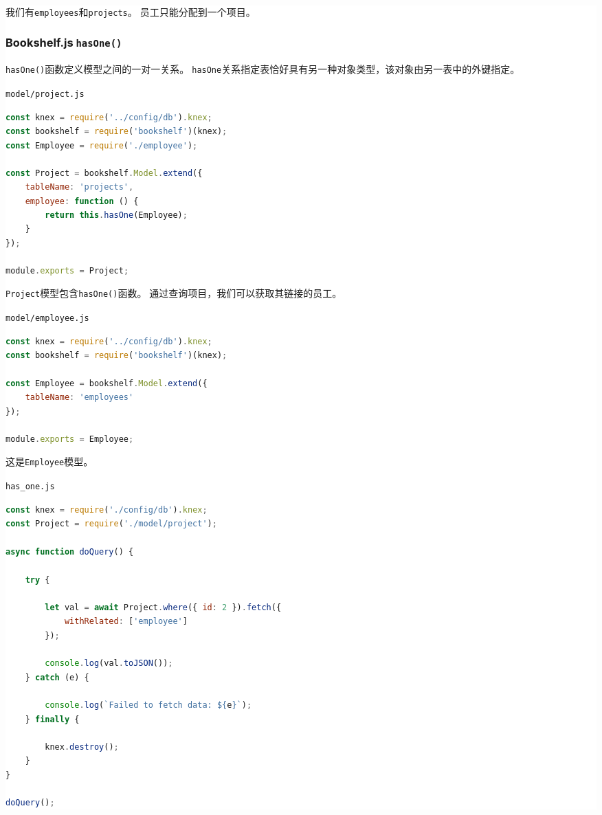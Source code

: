 我们有`employees`和`projects`。 员工只能分配到一个项目。

### Bookshelf.js `hasOne()`

`hasOne()`函数定义模型之间的一对一关系。 `hasOne`关系指定表恰好具有另一种对象类型，该对象由另一表中的外键指定。

`model/project.js`

```js
const knex = require('../config/db').knex;
const bookshelf = require('bookshelf')(knex);
const Employee = require('./employee');

const Project = bookshelf.Model.extend({
    tableName: 'projects',
    employee: function () {
        return this.hasOne(Employee);
    }
});

module.exports = Project;

```

`Project`模型包含`hasOne()`函数。 通过查询项目，我们可以获取其链接的员工。

`model/employee.js`

```js
const knex = require('../config/db').knex;
const bookshelf = require('bookshelf')(knex);

const Employee = bookshelf.Model.extend({
    tableName: 'employees'
});

module.exports = Employee;

```

这是`Employee`模型。

`has_one.js`

```js
const knex = require('./config/db').knex;
const Project = require('./model/project');

async function doQuery() {

    try {

        let val = await Project.where({ id: 2 }).fetch({
            withRelated: ['employee']
        });

        console.log(val.toJSON());
    } catch (e) {

        console.log(`Failed to fetch data: ${e}`);
    } finally {

        knex.destroy();
    }
}

doQuery();

```